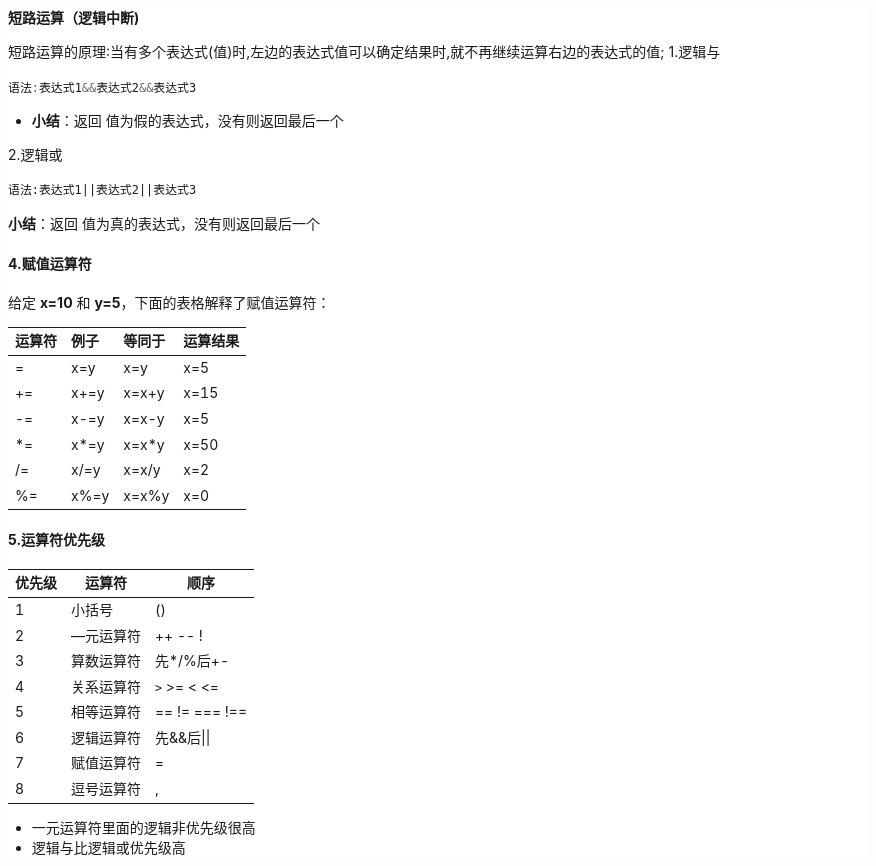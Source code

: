**短路运算（逻辑中断)**

短路运算的原理∶当有多个表达式(值)时,左边的表达式值可以确定结果时,就不再继续运算右边的表达式的值;
1.逻辑与

```javascript
语法:表达式1&&表达式2&&表达式3
```

- **小结**：返回 值为假的表达式，没有则返回最后一个

2.逻辑或

```
语法:表达式1||表达式2||表达式3
```

**小结**：返回 值为真的表达式，没有则返回最后一个

#### 4.赋值运算符

给定 **x=10** 和 **y=5**，下面的表格解释了赋值运算符：

| 运算符 | 例子 | 等同于 | 运算结果 |
| :----- | :--- | :----- | :------- |
| =      | x=y  | x=y    | x=5      |
| +=     | x+=y | x=x+y  | x=15     |
| -=     | x-=y | x=x-y  | x=5      |
| *=     | x*=y | x=x*y  | x=50     |
| /=     | x/=y | x=x/y  | x=2      |
| %=     | x%=y | x=x%y  | x=0      |

#### 5.运算符优先级

| 优先级 | 运算符     | 顺序           |
| ------ | ---------- | -------------- |
| 1      | 小括号     | ()             |
| 2      | —元运算符  | ++ -- !        |
| 3      | 算数运算符 | 先*/%后+-      |
| 4      | 关系运算符 | `>` >= < <=    |
| 5      | 相等运算符 | ==  != === !== |
| 6      | 逻辑运算符 | 先&&后\|\|     |
| 7      | 赋值运算符 | =              |
| 8      | 逗号运算符 | ,              |

- 一元运算符里面的逻辑非优先级很高
- 逻辑与比逻辑或优先级高
